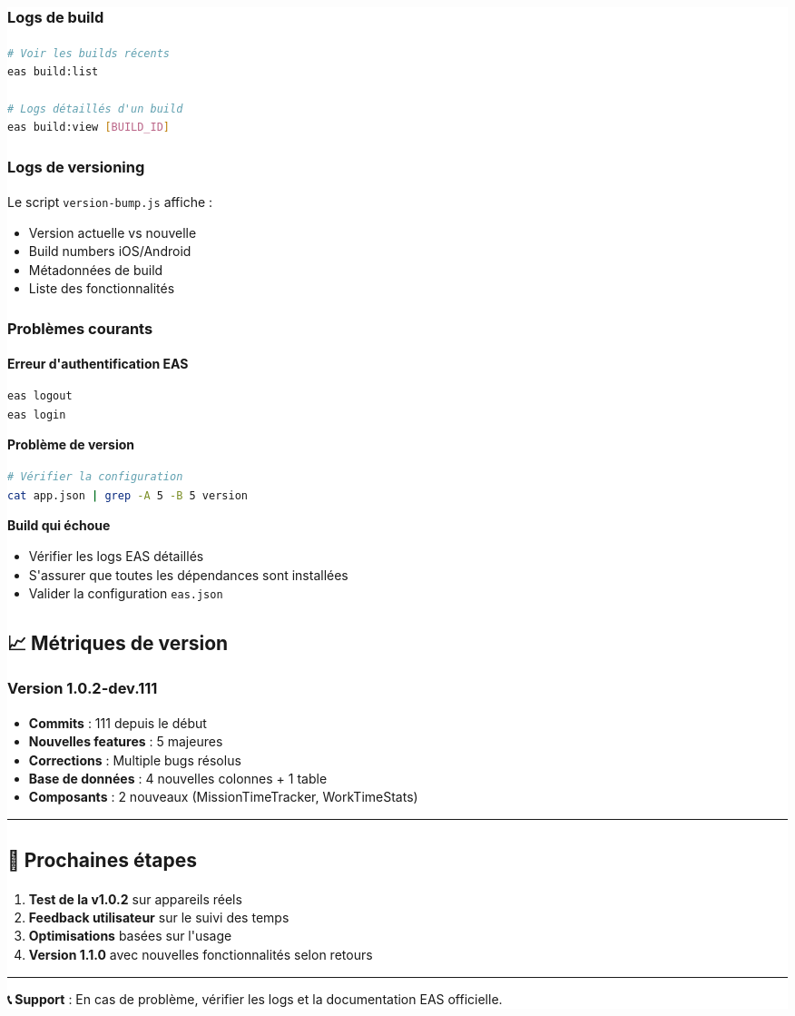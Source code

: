 ### Logs de build
```bash
# Voir les builds récents
eas build:list

# Logs détaillés d'un build
eas build:view [BUILD_ID]
```

### Logs de versioning
Le script `version-bump.js` affiche :
- Version actuelle vs nouvelle
- Build numbers iOS/Android
- Métadonnées de build
- Liste des fonctionnalités

### Problèmes courants

**Erreur d'authentification EAS**
```bash
eas logout
eas login
```

**Problème de version**
```bash
# Vérifier la configuration
cat app.json | grep -A 5 -B 5 version
```

**Build qui échoue**
- Vérifier les logs EAS détaillés
- S'assurer que toutes les dépendances sont installées
- Valider la configuration `eas.json`

## 📈 Métriques de version

### Version 1.0.2-dev.111
- **Commits** : 111 depuis le début
- **Nouvelles features** : 5 majeures
- **Corrections** : Multiple bugs résolus
- **Base de données** : 4 nouvelles colonnes + 1 table
- **Composants** : 2 nouveaux (MissionTimeTracker, WorkTimeStats)

---

## 🎯 Prochaines étapes

1. **Test de la v1.0.2** sur appareils réels
2. **Feedback utilisateur** sur le suivi des temps
3. **Optimisations** basées sur l'usage
4. **Version 1.1.0** avec nouvelles fonctionnalités selon retours

---

**📞 Support** : En cas de problème, vérifier les logs et la documentation EAS officielle.
